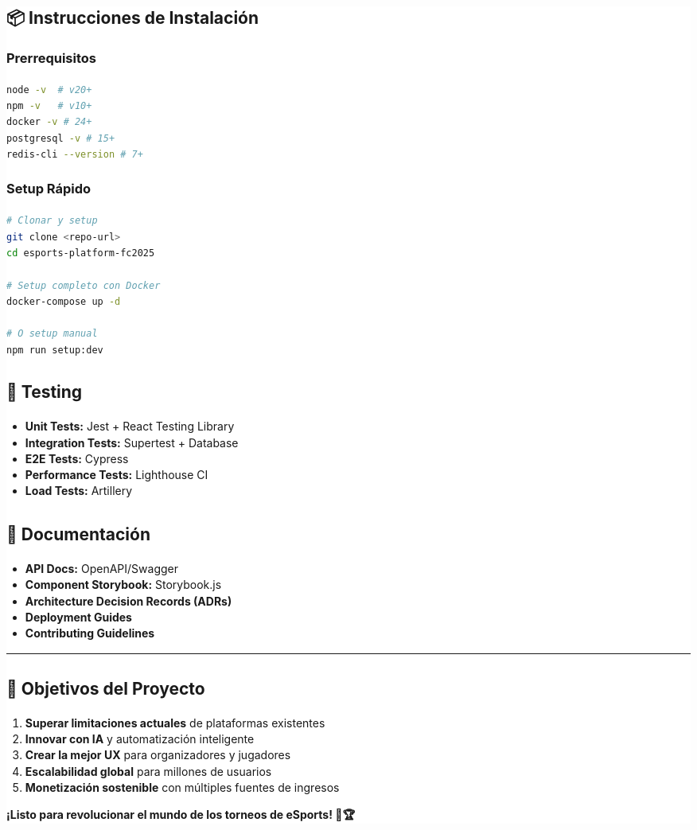 ## 📦 Instrucciones de Instalación

### **Prerrequisitos**
```bash
node -v  # v20+
npm -v   # v10+
docker -v # 24+
postgresql -v # 15+
redis-cli --version # 7+
```

### **Setup Rápido**
```bash
# Clonar y setup
git clone <repo-url>
cd esports-platform-fc2025

# Setup completo con Docker
docker-compose up -d

# O setup manual
npm run setup:dev
```

## 🧪 Testing

- **Unit Tests:** Jest + React Testing Library
- **Integration Tests:** Supertest + Database
- **E2E Tests:** Cypress
- **Performance Tests:** Lighthouse CI
- **Load Tests:** Artillery

## 📄 Documentación

- **API Docs:** OpenAPI/Swagger
- **Component Storybook:** Storybook.js
- **Architecture Decision Records (ADRs)**
- **Deployment Guides**
- **Contributing Guidelines**

---

## 🎯 **Objetivos del Proyecto**

1. **Superar limitaciones actuales** de plataformas existentes
2. **Innovar con IA** y automatización inteligente
3. **Crear la mejor UX** para organizadores y jugadores
4. **Escalabilidad global** para millones de usuarios
5. **Monetización sostenible** con múltiples fuentes de ingresos

**¡Listo para revolucionar el mundo de los torneos de eSports! 🚀🏆**